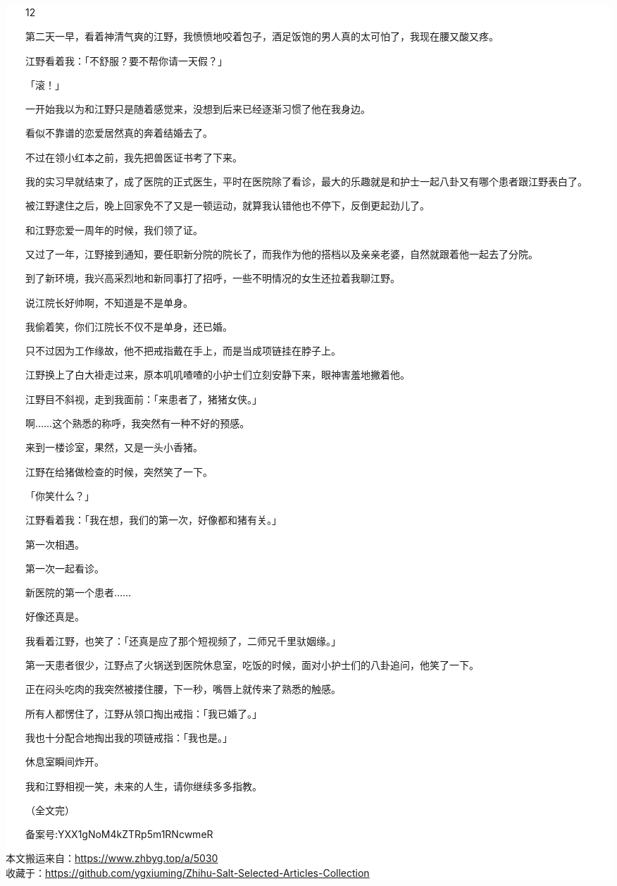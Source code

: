 &emsp;&emsp;12  
  
&emsp;&emsp;第二天一早，看着神清气爽的江野，我愤愤地咬着包子，酒足饭饱的男人真的太可怕了，我现在腰又酸又疼。  
  
&emsp;&emsp;江野看着我：「不舒服？要不帮你请一天假？」  
  
&emsp;&emsp;「滚！」  
  
&emsp;&emsp;一开始我以为和江野只是随着感觉来，没想到后来已经逐渐习惯了他在我身边。  
  
&emsp;&emsp;看似不靠谱的恋爱居然真的奔着结婚去了。  
  
&emsp;&emsp;不过在领小红本之前，我先把兽医证书考了下来。  
  
&emsp;&emsp;我的实习早就结束了，成了医院的正式医生，平时在医院除了看诊，最大的乐趣就是和护士一起八卦又有哪个患者跟江野表白了。  
  
&emsp;&emsp;被江野逮住之后，晚上回家免不了又是一顿运动，就算我认错他也不停下，反倒更起劲儿了。  
  
&emsp;&emsp;和江野恋爱一周年的时候，我们领了证。  
  
&emsp;&emsp;又过了一年，江野接到通知，要任职新分院的院长了，而我作为他的搭档以及亲亲老婆，自然就跟着他一起去了分院。  
  
&emsp;&emsp;到了新环境，我兴高采烈地和新同事打了招呼，一些不明情况的女生还拉着我聊江野。  
  
&emsp;&emsp;说江院长好帅啊，不知道是不是单身。  
  
&emsp;&emsp;我偷着笑，你们江院长不仅不是单身，还已婚。  
  
&emsp;&emsp;只不过因为工作缘故，他不把戒指戴在手上，而是当成项链挂在脖子上。  
  
&emsp;&emsp;江野换上了白大褂走过来，原本叽叽喳喳的小护士们立刻安静下来，眼神害羞地撇着他。  
  
&emsp;&emsp;江野目不斜视，走到我面前：「来患者了，猪猪女侠。」  
  
&emsp;&emsp;啊……这个熟悉的称呼，我突然有一种不好的预感。  
  
&emsp;&emsp;来到一楼诊室，果然，又是一头小香猪。  
  
&emsp;&emsp;江野在给猪做检查的时候，突然笑了一下。  
  
&emsp;&emsp;「你笑什么？」  
  
&emsp;&emsp;江野看着我：「我在想，我们的第一次，好像都和猪有关。」  
  
&emsp;&emsp;第一次相遇。  
  
&emsp;&emsp;第一次一起看诊。  
  
&emsp;&emsp;新医院的第一个患者……  
  
&emsp;&emsp;好像还真是。  
  
&emsp;&emsp;我看着江野，也笑了：「还真是应了那个短视频了，二师兄千里驮姻缘。」  
  
&emsp;&emsp;第一天患者很少，江野点了火锅送到医院休息室，吃饭的时候，面对小护士们的八卦追问，他笑了一下。  
  
&emsp;&emsp;正在闷头吃肉的我突然被搂住腰，下一秒，嘴唇上就传来了熟悉的触感。  
  
&emsp;&emsp;所有人都愣住了，江野从领口掏出戒指：「我已婚了。」  
  
&emsp;&emsp;我也十分配合地掏出我的项链戒指：「我也是。」  
  
&emsp;&emsp;休息室瞬间炸开。  
  
&emsp;&emsp;我和江野相视一笑，未来的人生，请你继续多多指教。  
  
&emsp;&emsp;（全文完）  
  
&emsp;&emsp;备案号:YXX1gNoM4kZTRp5m1RNcwmeR  
  
本文搬运来自：https://www.zhbyg.top/a/5030  
 收藏于：https://github.com/ygxiuming/Zhihu-Salt-Selected-Articles-Collection